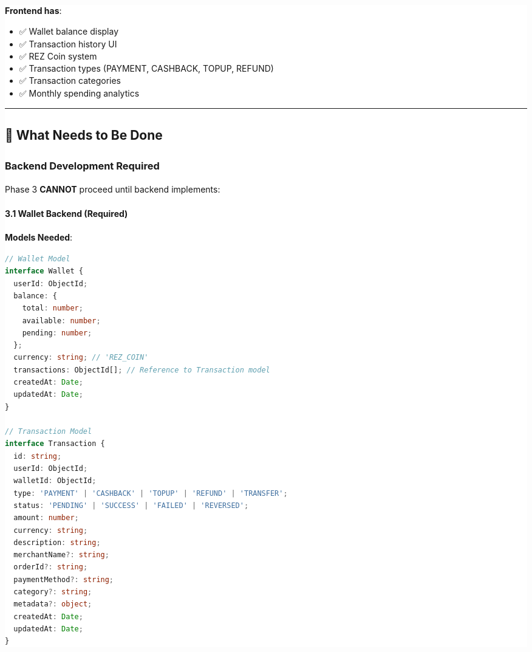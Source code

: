 **Frontend has**:
- ✅ Wallet balance display
- ✅ Transaction history UI
- ✅ REZ Coin system
- ✅ Transaction types (PAYMENT, CASHBACK, TOPUP, REFUND)
- ✅ Transaction categories
- ✅ Monthly spending analytics

---

## 🎯 What Needs to Be Done

### Backend Development Required

Phase 3 **CANNOT** proceed until backend implements:

#### 3.1 Wallet Backend (Required)

**Models Needed**:
```typescript
// Wallet Model
interface Wallet {
  userId: ObjectId;
  balance: {
    total: number;
    available: number;
    pending: number;
  };
  currency: string; // 'REZ_COIN'
  transactions: ObjectId[]; // Reference to Transaction model
  createdAt: Date;
  updatedAt: Date;
}

// Transaction Model
interface Transaction {
  id: string;
  userId: ObjectId;
  walletId: ObjectId;
  type: 'PAYMENT' | 'CASHBACK' | 'TOPUP' | 'REFUND' | 'TRANSFER';
  status: 'PENDING' | 'SUCCESS' | 'FAILED' | 'REVERSED';
  amount: number;
  currency: string;
  description: string;
  merchantName?: string;
  orderId?: string;
  paymentMethod?: string;
  category?: string;
  metadata?: object;
  createdAt: Date;
  updatedAt: Date;
}
```
